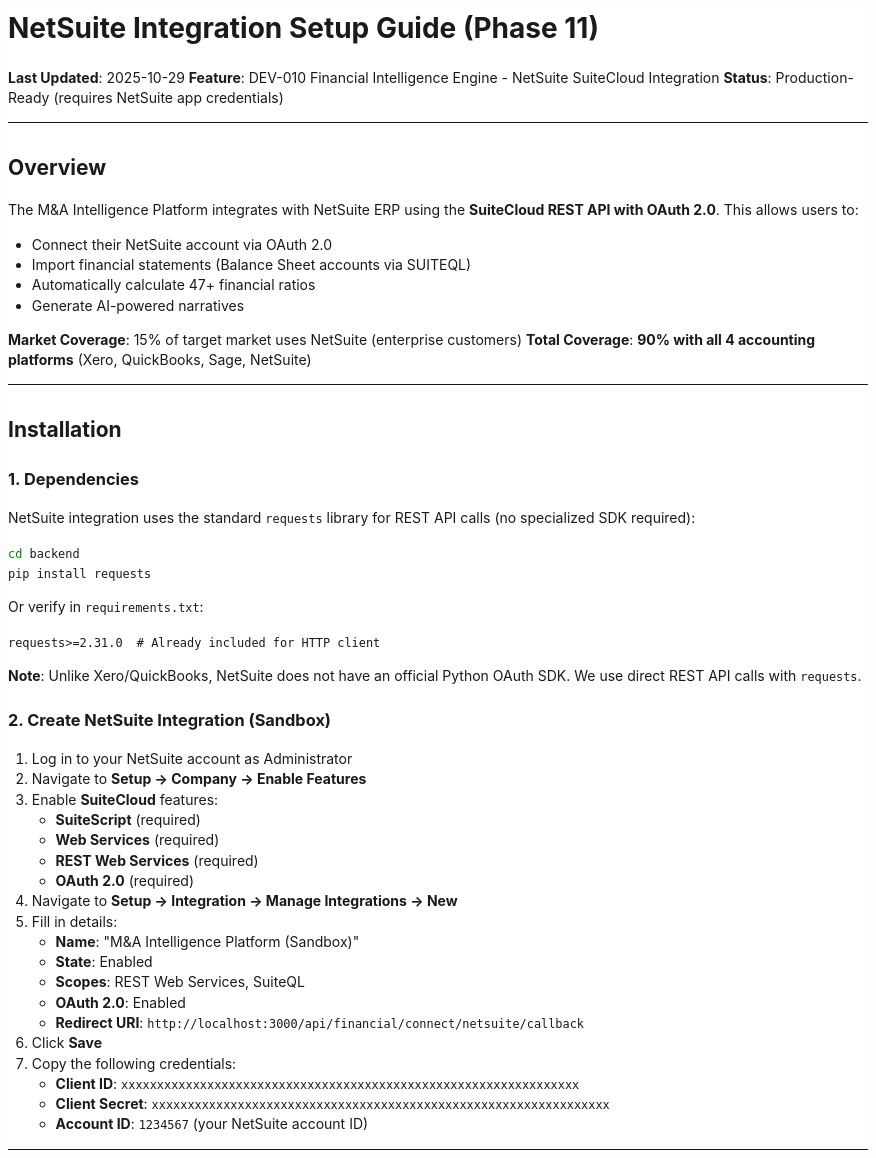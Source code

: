 # NetSuite Integration Setup Guide (Phase 11)

**Last Updated**: 2025-10-29
**Feature**: DEV-010 Financial Intelligence Engine - NetSuite SuiteCloud Integration
**Status**: Production-Ready (requires NetSuite app credentials)

---

## Overview

The M&A Intelligence Platform integrates with NetSuite ERP using the **SuiteCloud REST API with OAuth 2.0**. This allows users to:
- Connect their NetSuite account via OAuth 2.0
- Import financial statements (Balance Sheet accounts via SUITEQL)
- Automatically calculate 47+ financial ratios
- Generate AI-powered narratives

**Market Coverage**: 15% of target market uses NetSuite (enterprise customers)
**Total Coverage**: **90% with all 4 accounting platforms** (Xero, QuickBooks, Sage, NetSuite)

---

## Installation

### 1. Dependencies

NetSuite integration uses the standard `requests` library for REST API calls (no specialized SDK required):

```bash
cd backend
pip install requests
```

Or verify in `requirements.txt`:
```
requests>=2.31.0  # Already included for HTTP client
```

**Note**: Unlike Xero/QuickBooks, NetSuite does not have an official Python OAuth SDK. We use direct REST API calls with `requests`.

### 2. Create NetSuite Integration (Sandbox)

1. Log in to your NetSuite account as Administrator
2. Navigate to **Setup → Company → Enable Features**
3. Enable **SuiteCloud** features:
   - **SuiteScript** (required)
   - **Web Services** (required)
   - **REST Web Services** (required)
   - **OAuth 2.0** (required)
4. Navigate to **Setup → Integration → Manage Integrations → New**
5. Fill in details:
   - **Name**: "M&A Intelligence Platform (Sandbox)"
   - **State**: Enabled
   - **Scopes**: REST Web Services, SuiteQL
   - **OAuth 2.0**: Enabled
   - **Redirect URI**: `http://localhost:3000/api/financial/connect/netsuite/callback`
6. Click **Save**
7. Copy the following credentials:
   - **Client ID**: `xxxxxxxxxxxxxxxxxxxxxxxxxxxxxxxxxxxxxxxxxxxxxxxxxxxxxxxxxxxxxxxx`
   - **Client Secret**: `xxxxxxxxxxxxxxxxxxxxxxxxxxxxxxxxxxxxxxxxxxxxxxxxxxxxxxxxxxxxxxxx`
   - **Account ID**: `1234567` (your NetSuite account ID)

---